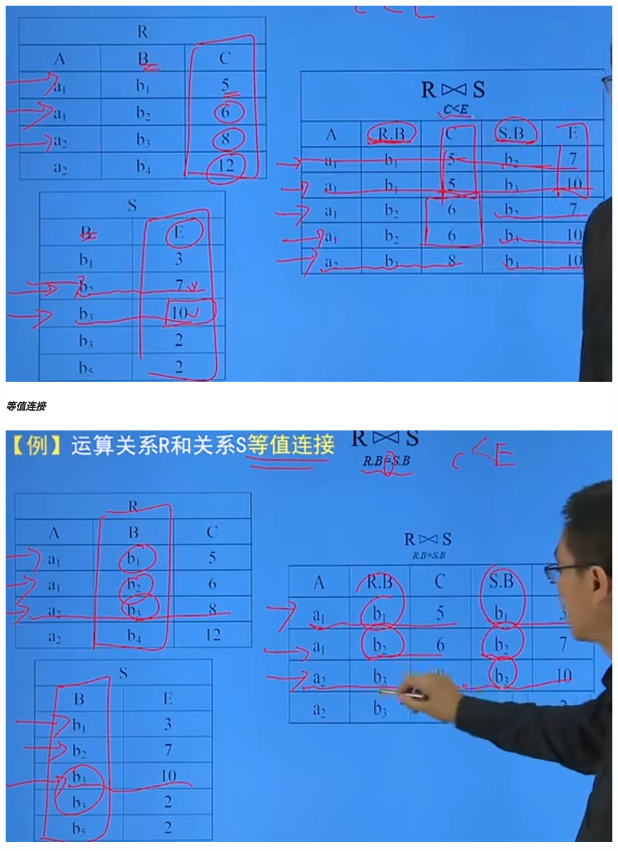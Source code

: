 ![](%E6%95%B0%E6%8D%AE%E5%BA%93%E7%B3%BB%E7%BB%9F%E6%A6%82%E8%AE%BA/%E4%B8%80%E8%88%AC%E9%93%BE%E6%8E%A5%E7%9A%84%E4%BE%8B%E5%AD%90.png)

##### 等值连接

![](%E6%95%B0%E6%8D%AE%E5%BA%93%E7%B3%BB%E7%BB%9F%E6%A6%82%E8%AE%BA/%E7%AD%89%E5%80%BC%E8%BF%9E%E6%8E%A5%E4%BE%8B%E5%AD%90.png)
